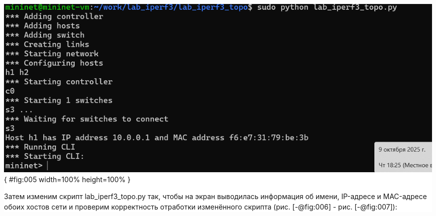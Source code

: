 ![Проверка корректности отработки скрипта](image/5.png){ #fig:005 width=100% height=100% }

Затем изменим скрипт lab_iperf3_topo.py так, чтобы на экран выводилась информация об имени, 
IP-адресе и MAC-адресе обоих хостов сети и проверим корректность отработки изменённого скрипта (рис. [-@fig:006] - рис. [-@fig:007]):

